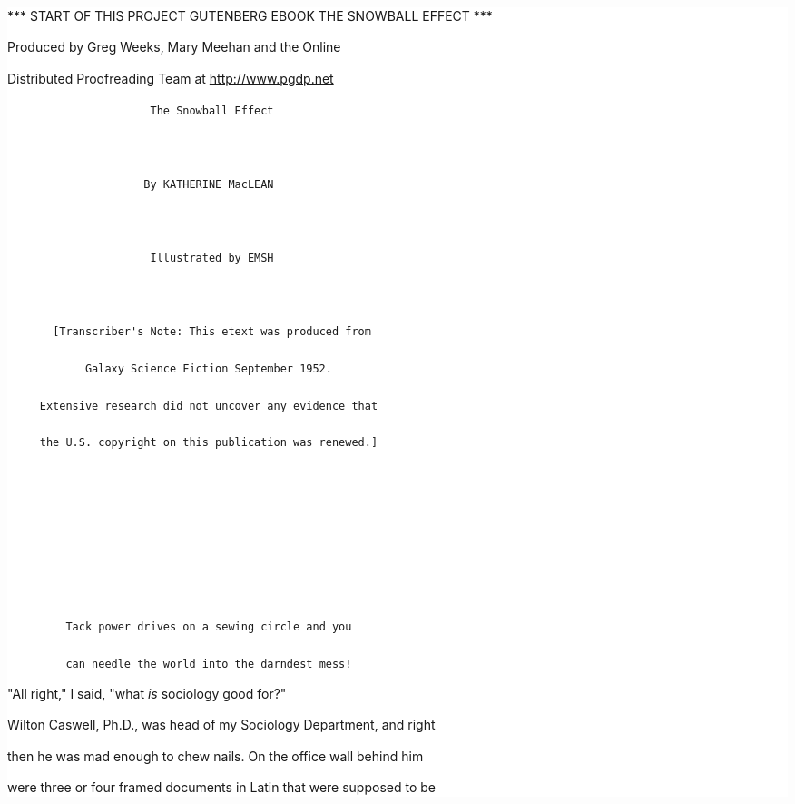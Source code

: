 *** START OF THIS PROJECT GUTENBERG EBOOK THE SNOWBALL EFFECT ***









Produced by Greg Weeks, Mary Meehan and the Online

Distributed Proofreading Team at http://www.pgdp.net





















                          The Snowball Effect



                         By KATHERINE MacLEAN



                          Illustrated by EMSH



           [Transcriber's Note: This etext was produced from

                Galaxy Science Fiction September 1952.

         Extensive research did not uncover any evidence that

         the U.S. copyright on this publication was renewed.]









             Tack power drives on a sewing circle and you

             can needle the world into the darndest mess!





"All right," I said, "what _is_ sociology good for?"



Wilton Caswell, Ph.D., was head of my Sociology Department, and right

then he was mad enough to chew nails. On the office wall behind him

were three or four framed documents in Latin that were supposed to be
